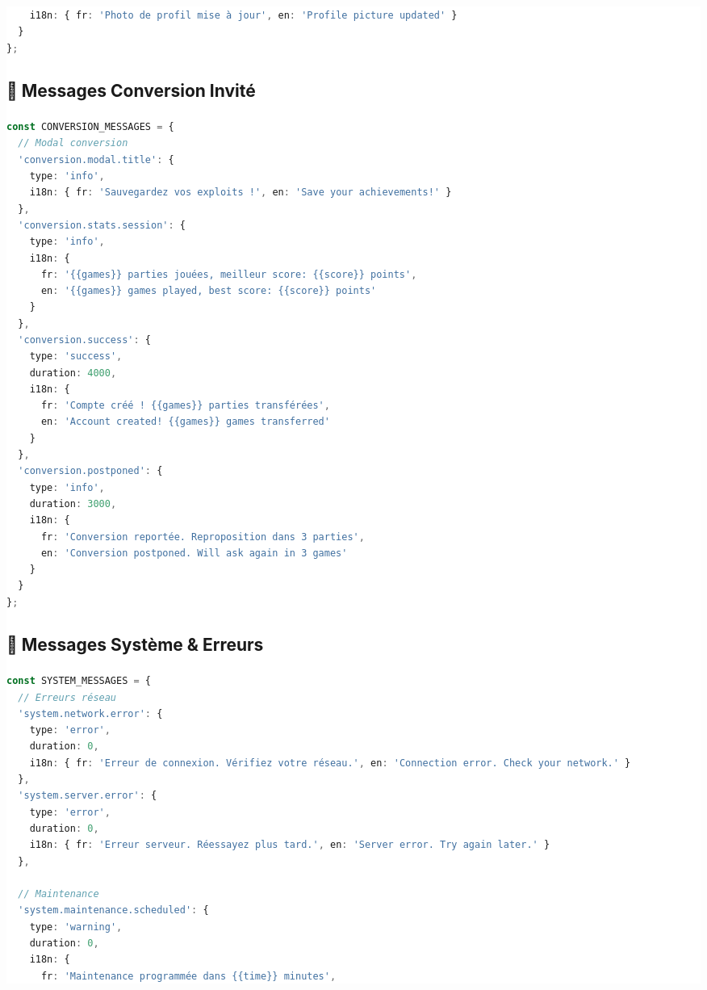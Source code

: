 ```typescript
    i18n: { fr: 'Photo de profil mise à jour', en: 'Profile picture updated' }
  }
};
```

## 🔄 Messages Conversion Invité

```typescript
const CONVERSION_MESSAGES = {
  // Modal conversion
  'conversion.modal.title': {
    type: 'info',
    i18n: { fr: 'Sauvegardez vos exploits !', en: 'Save your achievements!' }
  },
  'conversion.stats.session': {
    type: 'info',
    i18n: { 
      fr: '{{games}} parties jouées, meilleur score: {{score}} points', 
      en: '{{games}} games played, best score: {{score}} points' 
    }
  },
  'conversion.success': {
    type: 'success',
    duration: 4000,
    i18n: { 
      fr: 'Compte créé ! {{games}} parties transférées', 
      en: 'Account created! {{games}} games transferred' 
    }
  },
  'conversion.postponed': {
    type: 'info',
    duration: 3000,
    i18n: { 
      fr: 'Conversion reportée. Reproposition dans 3 parties', 
      en: 'Conversion postponed. Will ask again in 3 games' 
    }
  }
};
```

## 🚨 Messages Système & Erreurs

```typescript
const SYSTEM_MESSAGES = {
  // Erreurs réseau
  'system.network.error': {
    type: 'error',
    duration: 0,
    i18n: { fr: 'Erreur de connexion. Vérifiez votre réseau.', en: 'Connection error. Check your network.' }
  },
  'system.server.error': {
    type: 'error',
    duration: 0,
    i18n: { fr: 'Erreur serveur. Réessayez plus tard.', en: 'Server error. Try again later.' }
  },

  // Maintenance
  'system.maintenance.scheduled': {
    type: 'warning',
    duration: 0,
    i18n: { 
      fr: 'Maintenance programmée dans {{time}} minutes', 
```